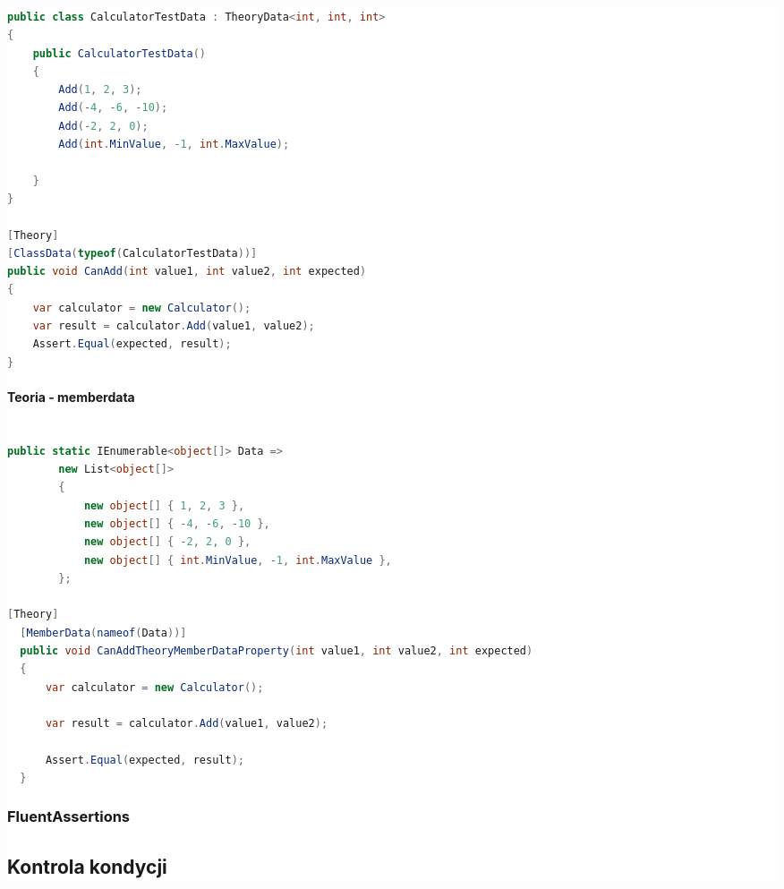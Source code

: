~~~ csharp
public class CalculatorTestData : TheoryData<int, int, int>
{
    public CalculatorTestData()
    {
        Add(1, 2, 3);
        Add(-4, -6, -10);
        Add(-2, 2, 0);
        Add(int.MinValue, -1, int.MaxValue);
        
    }
}

[Theory]
[ClassData(typeof(CalculatorTestData))]
public void CanAdd(int value1, int value2, int expected)
{
    var calculator = new Calculator();
    var result = calculator.Add(value1, value2);
    Assert.Equal(expected, result);
}
~~~


#### Teoria - memberdata


~~~ csharp

public static IEnumerable<object[]> Data =>
        new List<object[]>
        {
            new object[] { 1, 2, 3 },
            new object[] { -4, -6, -10 },
            new object[] { -2, 2, 0 },
            new object[] { int.MinValue, -1, int.MaxValue },
        };

[Theory]
  [MemberData(nameof(Data))]
  public void CanAddTheoryMemberDataProperty(int value1, int value2, int expected)
  {
      var calculator = new Calculator();

      var result = calculator.Add(value1, value2);

      Assert.Equal(expected, result);
  }
~~~

### FluentAssertions


## Kontrola kondycji
